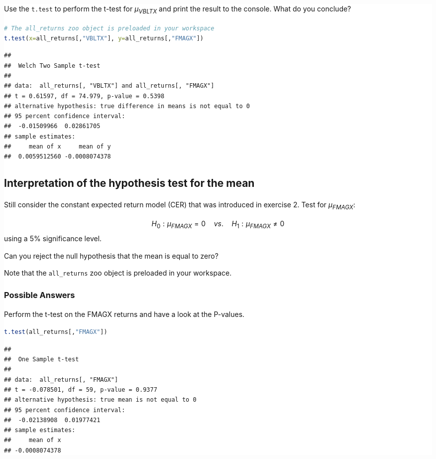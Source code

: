 Use the <code>t.test</code> to perform the t-test for $\mu_{VBLTX}$ and print the result to the console. What do you conclude?


```r
# The all_returns zoo object is preloaded in your workspace
t.test(x=all_returns[,"VBLTX"], y=all_returns[,"FMAGX"])
```

```
## 
## 	Welch Two Sample t-test
## 
## data:  all_returns[, "VBLTX"] and all_returns[, "FMAGX"]
## t = 0.61597, df = 74.979, p-value = 0.5398
## alternative hypothesis: true difference in means is not equal to 0
## 95 percent confidence interval:
##  -0.01509966  0.02861705
## sample estimates:
##     mean of x     mean of y 
##  0.0059512560 -0.0008074378
```

## Interpretation of the hypothesis test for the mean

Still consider the constant expected return model (CER) that was introduced in exercise 2. Test for $\mu_{FMAGX}$:

$$H_0:\mu_{FMAGX}=0 \quad vs. \quad H_1:\mu_{FMAGX}\neq0$$
using a 5% significance level.

Can you reject the null hypothesis that the mean is equal to zero?

Note that the <code>all_returns</code> zoo object is preloaded in your workspace.

### Possible Answers

Perform the t-test on the FMAGX returns and have a look at the P-values.


```r
t.test(all_returns[,"FMAGX"])
```

```
## 
## 	One Sample t-test
## 
## data:  all_returns[, "FMAGX"]
## t = -0.078501, df = 59, p-value = 0.9377
## alternative hypothesis: true mean is not equal to 0
## 95 percent confidence interval:
##  -0.02138908  0.01977421
## sample estimates:
##     mean of x 
## -0.0008074378
```
